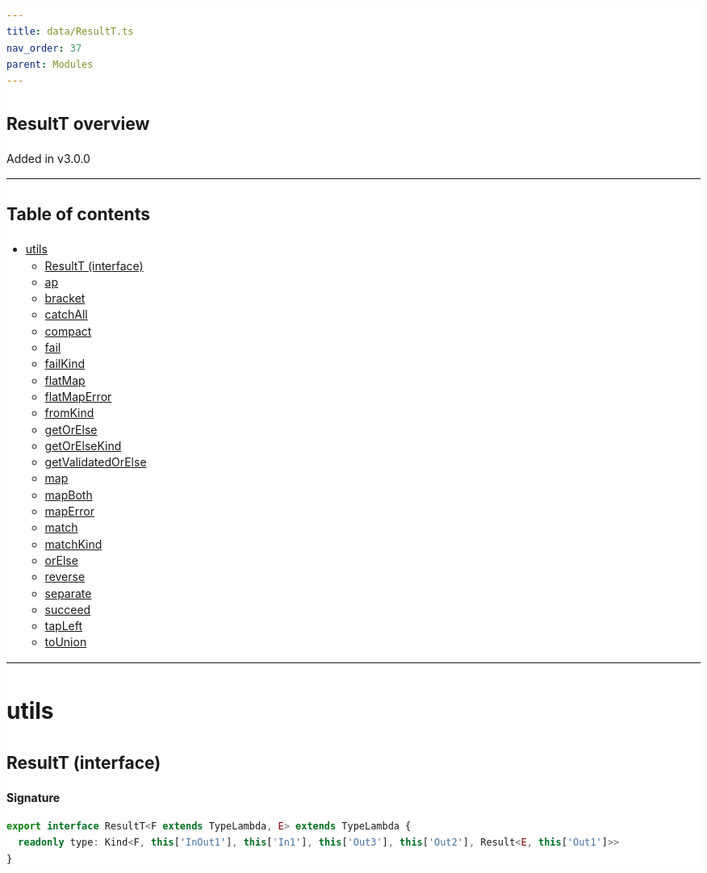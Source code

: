 ```yaml
---
title: data/ResultT.ts
nav_order: 37
parent: Modules
---
```


## ResultT overview

Added in v3.0.0

---

<h2 class="text-delta">Table of contents</h2>

- [utils](#utils)
  - [ResultT (interface)](#resultt-interface)
  - [ap](#ap)
  - [bracket](#bracket)
  - [catchAll](#catchall)
  - [compact](#compact)
  - [fail](#fail)
  - [failKind](#failkind)
  - [flatMap](#flatmap)
  - [flatMapError](#flatmaperror)
  - [fromKind](#fromkind)
  - [getOrElse](#getorelse)
  - [getOrElseKind](#getorelsekind)
  - [getValidatedOrElse](#getvalidatedorelse)
  - [map](#map)
  - [mapBoth](#mapboth)
  - [mapError](#maperror)
  - [match](#match)
  - [matchKind](#matchkind)
  - [orElse](#orelse)
  - [reverse](#reverse)
  - [separate](#separate)
  - [succeed](#succeed)
  - [tapLeft](#tapleft)
  - [toUnion](#tounion)

---

# utils

## ResultT (interface)

**Signature**

```ts
export interface ResultT<F extends TypeLambda, E> extends TypeLambda {
  readonly type: Kind<F, this['InOut1'], this['In1'], this['Out3'], this['Out2'], Result<E, this['Out1']>>
}
```
